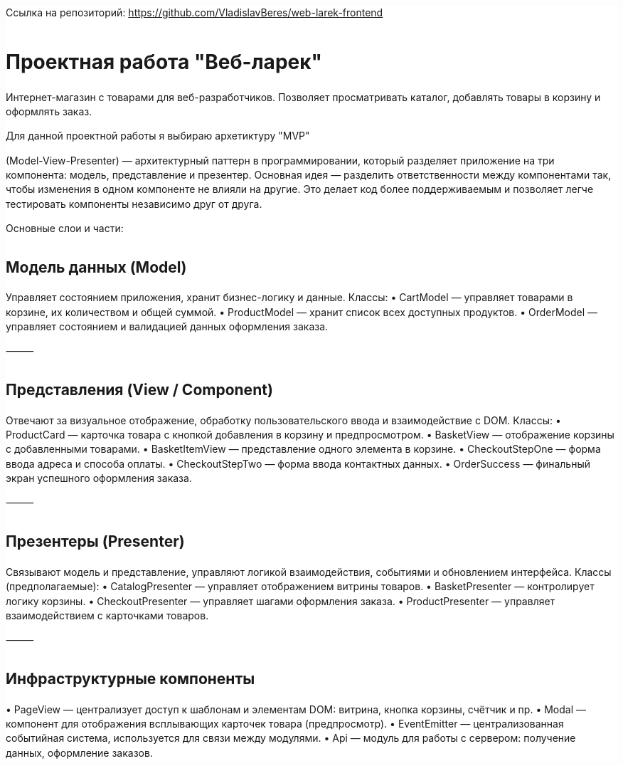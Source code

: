 Ссылка на репозиторий:  https://github.com/VladislavBeres/web-larek-frontend

# Проектная работа "Веб-ларек"

Интернет-магазин с товарами для веб-разработчиков. Позволяет просматривать каталог, добавлять товары в корзину и оформлять заказ.

Для данной проектной работы я выбираю архетиктуру "MVP" 

(Model-View-Presenter) — архитектурный паттерн в программировании, который разделяет приложение на три компонента: модель, представление и презентер. Основная идея — разделить ответственности между компонентами так, чтобы изменения в одном компоненте не влияли на другие. Это делает код более поддерживаемым и позволяет легче тестировать компоненты независимо друг от друга.

Основные слои и части:

## Модель данных (Model)

Управляет состоянием приложения, хранит бизнес-логику и данные.
Классы:
 • CartModel — управляет товарами в корзине, их количеством и общей суммой.
 • ProductModel — хранит список всех доступных продуктов.
 • OrderModel — управляет состоянием и валидацией данных оформления заказа.

⸻

## Представления (View / Component)

Отвечают за визуальное отображение, обработку пользовательского ввода и взаимодействие с DOM.
Классы:
 • ProductCard — карточка товара с кнопкой добавления в корзину и предпросмотром.
 • BasketView — отображение корзины с добавленными товарами.
 • BasketItemView — представление одного элемента в корзине.
 • CheckoutStepOne — форма ввода адреса и способа оплаты.
 • CheckoutStepTwo — форма ввода контактных данных.
 • OrderSuccess — финальный экран успешного оформления заказа.

⸻

## Презентеры (Presenter)

Связывают модель и представление, управляют логикой взаимодействия, событиями и обновлением интерфейса.
Классы (предполагаемые):
 • CatalogPresenter — управляет отображением витрины товаров.
 • BasketPresenter — контролирует логику корзины.
 • CheckoutPresenter — управляет шагами оформления заказа.
 • ProductPresenter — управляет взаимодействием с карточками товаров.

⸻

## Инфраструктурные компоненты
 • PageView — централизует доступ к шаблонам и элементам DOM: витрина, кнопка корзины, счётчик и пр.
 • Modal — компонент для отображения всплывающих карточек товара (предпросмотр).
 • EventEmitter — централизованная событийная система, используется для связи между модулями.
 • Api — модуль для работы с сервером: получение данных, оформление заказов.
